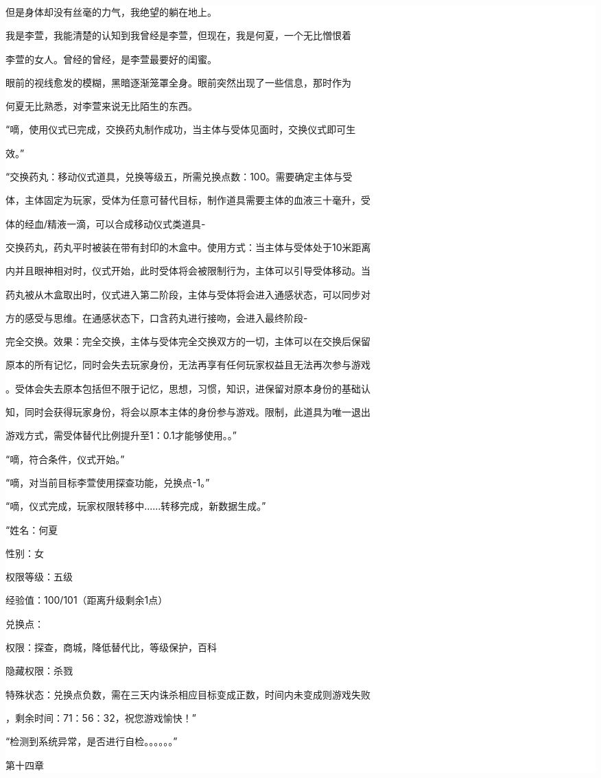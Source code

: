 但是身体却没有丝毫的力气，我绝望的躺在地上。

我是李萱，我能清楚的认知到我曾经是李萱，但现在，我是何夏，一个无比憎恨着

李萱的女人。曾经的曾经，是李萱最要好的闺蜜。

眼前的视线愈发的模糊，黑暗逐渐笼罩全身。眼前突然出现了一些信息，那时作为

何夏无比熟悉，对李萱来说无比陌生的东西。

“嘀，使用仪式已完成，交换药丸制作成功，当主体与受体见面时，交换仪式即可生

效。”

“交换药丸：移动仪式道具，兑换等级五，所需兑换点数：100。需要确定主体与受

体，主体固定为玩家，受体为任意可替代目标，制作道具需要主体的血液三十毫升，受

体的经血/精液一滴，可以合成移动仪式类道具-

交换药丸，药丸平时被装在带有封印的木盒中。使用方式：当主体与受体处于10米距离

内并且眼神相对时，仪式开始，此时受体将会被限制行为，主体可以引导受体移动。当

药丸被从木盒取出时，仪式进入第二阶段，主体与受体将会进入通感状态，可以同步对

方的感受与思维。在通感状态下，口含药丸进行接吻，会进入最终阶段-

完全交换。效果：完全交换，主体与受体完全交换双方的一切，主体可以在交换后保留

原本的所有记忆，同时会失去玩家身份，无法再享有任何玩家权益且无法再次参与游戏

。受体会失去原本包括但不限于记忆，思想，习惯，知识，进保留对原本身份的基础认

知，同时会获得玩家身份，将会以原本主体的身份参与游戏。限制，此道具为唯一退出

游戏方式，需受体替代比例提升至1：0.1才能够使用。。”

“嘀，符合条件，仪式开始。”

“嘀，对当前目标李萱使用探查功能，兑换点-1。”

“嘀，仪式完成，玩家权限转移中......转移完成，新数据生成。”

“姓名：何夏

性别：女

权限等级：五级

经验值：100/101（距离升级剩余1点）

兑换点：

权限：探查，商城，降低替代比，等级保护，百科

隐藏权限：杀戮

特殊状态：兑换点负数，需在三天内诛杀相应目标变成正数，时间内未变成则游戏失败

，剩余时间：71：56：32，祝您游戏愉快！”

“检测到系统异常，是否进行自检。。。。。。”

第十四章
